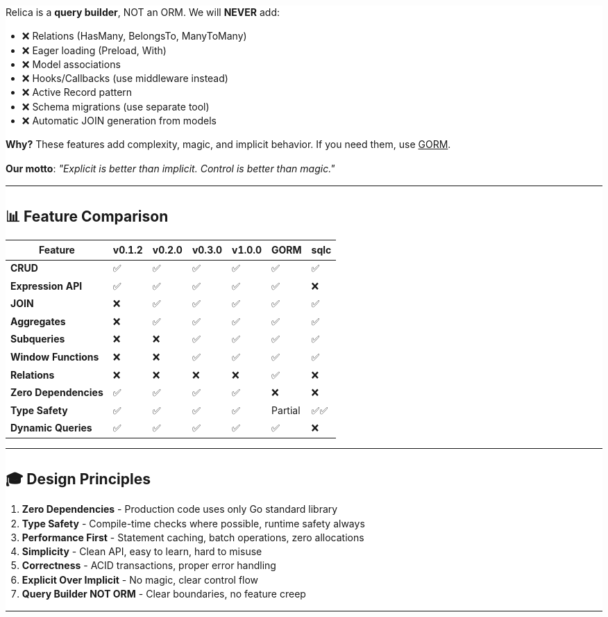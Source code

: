 Relica is a **query builder**, NOT an ORM. We will **NEVER** add:

- ❌ Relations (HasMany, BelongsTo, ManyToMany)
- ❌ Eager loading (Preload, With)
- ❌ Model associations
- ❌ Hooks/Callbacks (use middleware instead)
- ❌ Active Record pattern
- ❌ Schema migrations (use separate tool)
- ❌ Automatic JOIN generation from models

**Why?** These features add complexity, magic, and implicit behavior. If you need them, use [GORM](https://gorm.io/).

**Our motto**: *"Explicit is better than implicit. Control is better than magic."*

---

## 📊 Feature Comparison

| Feature | v0.1.2 | v0.2.0 | v0.3.0 | v1.0.0 | GORM | sqlc |
|---------|--------|--------|--------|--------|------|------|
| **CRUD** | ✅ | ✅ | ✅ | ✅ | ✅ | ✅ |
| **Expression API** | ✅ | ✅ | ✅ | ✅ | ✅ | ❌ |
| **JOIN** | ❌ | ✅ | ✅ | ✅ | ✅ | ✅ |
| **Aggregates** | ❌ | ✅ | ✅ | ✅ | ✅ | ✅ |
| **Subqueries** | ❌ | ❌ | ✅ | ✅ | ✅ | ✅ |
| **Window Functions** | ❌ | ❌ | ✅ | ✅ | ✅ | ✅ |
| **Relations** | ❌ | ❌ | ❌ | ❌ | ✅ | ❌ |
| **Zero Dependencies** | ✅ | ✅ | ✅ | ✅ | ❌ | ❌ |
| **Type Safety** | ✅ | ✅ | ✅ | ✅ | Partial | ✅✅ |
| **Dynamic Queries** | ✅ | ✅ | ✅ | ✅ | ✅ | ❌ |

---

## 🎓 Design Principles

1. **Zero Dependencies** - Production code uses only Go standard library
2. **Type Safety** - Compile-time checks where possible, runtime safety always
3. **Performance First** - Statement caching, batch operations, zero allocations
4. **Simplicity** - Clean API, easy to learn, hard to misuse
5. **Correctness** - ACID transactions, proper error handling
6. **Explicit Over Implicit** - No magic, clear control flow
7. **Query Builder NOT ORM** - Clear boundaries, no feature creep

---
